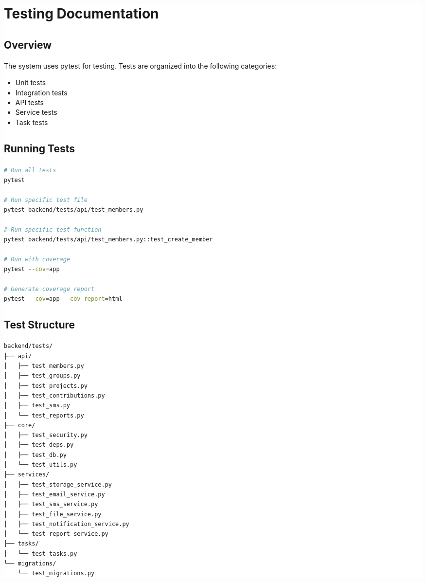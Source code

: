 # Testing Documentation

## Overview

The system uses pytest for testing. Tests are organized into the following categories:
- Unit tests
- Integration tests
- API tests
- Service tests
- Task tests

## Running Tests

```bash
# Run all tests
pytest

# Run specific test file
pytest backend/tests/api/test_members.py

# Run specific test function
pytest backend/tests/api/test_members.py::test_create_member

# Run with coverage
pytest --cov=app

# Generate coverage report
pytest --cov=app --cov-report=html
```

## Test Structure

```
backend/tests/
├── api/
│   ├── test_members.py
│   ├── test_groups.py
│   ├── test_projects.py
│   ├── test_contributions.py
│   ├── test_sms.py
│   └── test_reports.py
├── core/
│   ├── test_security.py
│   ├── test_deps.py
│   ├── test_db.py
│   └── test_utils.py
├── services/
│   ├── test_storage_service.py
│   ├── test_email_service.py
│   ├── test_sms_service.py
│   ├── test_file_service.py
│   ├── test_notification_service.py
│   └── test_report_service.py
├── tasks/
│   └── test_tasks.py
└── migrations/
    └── test_migrations.py
```
